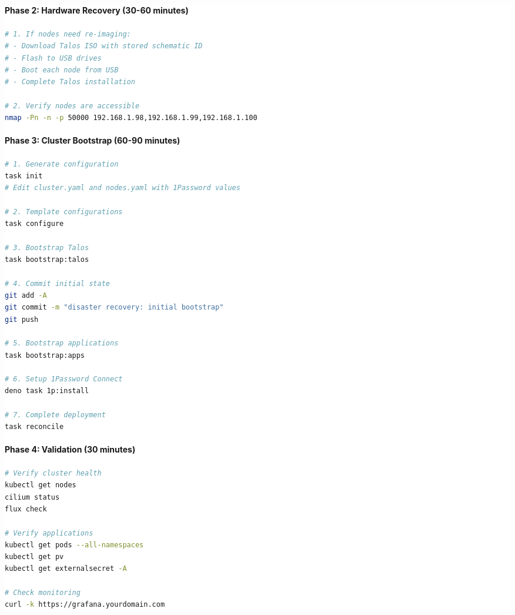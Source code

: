 #### Phase 2: Hardware Recovery (30-60 minutes)
```bash
# 1. If nodes need re-imaging:
# - Download Talos ISO with stored schematic ID
# - Flash to USB drives
# - Boot each node from USB
# - Complete Talos installation

# 2. Verify nodes are accessible
nmap -Pn -n -p 50000 192.168.1.98,192.168.1.99,192.168.1.100
```

#### Phase 3: Cluster Bootstrap (60-90 minutes)
```bash
# 1. Generate configuration
task init
# Edit cluster.yaml and nodes.yaml with 1Password values

# 2. Template configurations
task configure

# 3. Bootstrap Talos
task bootstrap:talos

# 4. Commit initial state
git add -A
git commit -m "disaster recovery: initial bootstrap"
git push

# 5. Bootstrap applications
task bootstrap:apps

# 6. Setup 1Password Connect
deno task 1p:install

# 7. Complete deployment
task reconcile
```

#### Phase 4: Validation (30 minutes)
```bash
# Verify cluster health
kubectl get nodes
cilium status
flux check

# Verify applications
kubectl get pods --all-namespaces
kubectl get pv
kubectl get externalsecret -A

# Check monitoring
curl -k https://grafana.yourdomain.com
```
